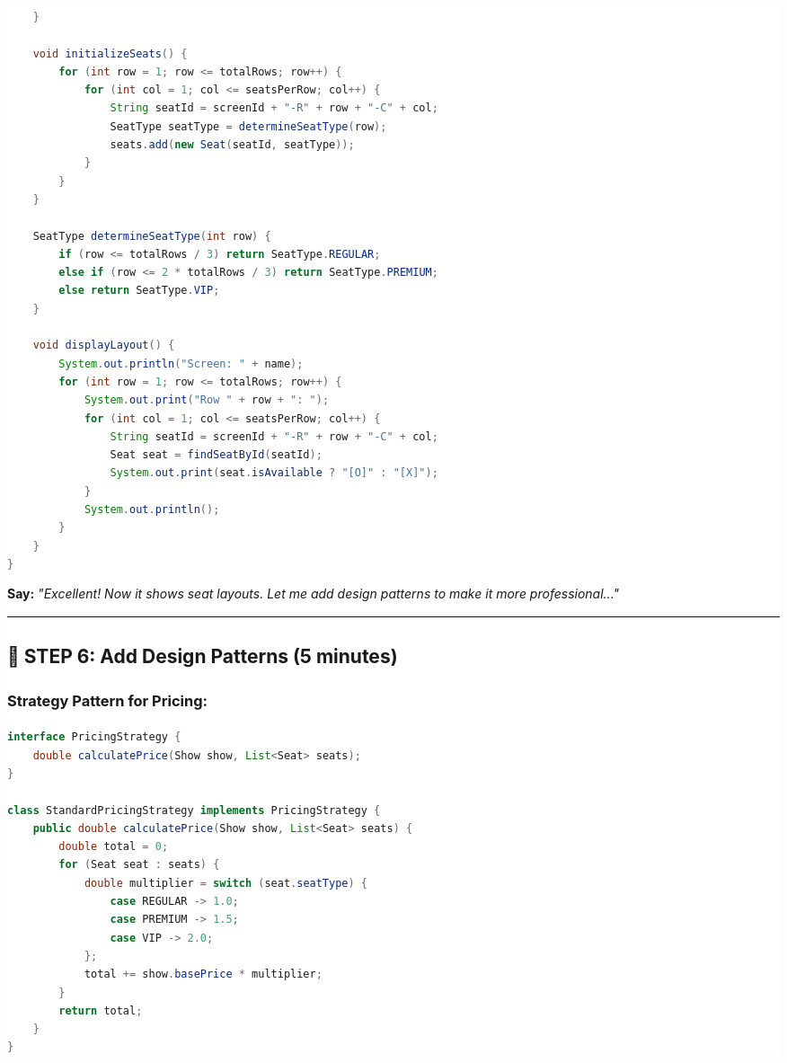 ```java
    }
    
    void initializeSeats() {
        for (int row = 1; row <= totalRows; row++) {
            for (int col = 1; col <= seatsPerRow; col++) {
                String seatId = screenId + "-R" + row + "-C" + col;
                SeatType seatType = determineSeatType(row);
                seats.add(new Seat(seatId, seatType));
            }
        }
    }
    
    SeatType determineSeatType(int row) {
        if (row <= totalRows / 3) return SeatType.REGULAR;
        else if (row <= 2 * totalRows / 3) return SeatType.PREMIUM;
        else return SeatType.VIP;
    }
    
    void displayLayout() {
        System.out.println("Screen: " + name);
        for (int row = 1; row <= totalRows; row++) {
            System.out.print("Row " + row + ": ");
            for (int col = 1; col <= seatsPerRow; col++) {
                String seatId = screenId + "-R" + row + "-C" + col;
                Seat seat = findSeatById(seatId);
                System.out.print(seat.isAvailable ? "[O]" : "[X]");
            }
            System.out.println();
        }
    }
}
```

**Say:** *"Excellent! Now it shows seat layouts. Let me add design patterns to make it more professional..."*

---

## 📝 **STEP 6: Add Design Patterns (5 minutes)**

### **Strategy Pattern for Pricing:**
```java
interface PricingStrategy {
    double calculatePrice(Show show, List<Seat> seats);
}

class StandardPricingStrategy implements PricingStrategy {
    public double calculatePrice(Show show, List<Seat> seats) {
        double total = 0;
        for (Seat seat : seats) {
            double multiplier = switch (seat.seatType) {
                case REGULAR -> 1.0;
                case PREMIUM -> 1.5;
                case VIP -> 2.0;
            };
            total += show.basePrice * multiplier;
        }
        return total;
    }
}
```
